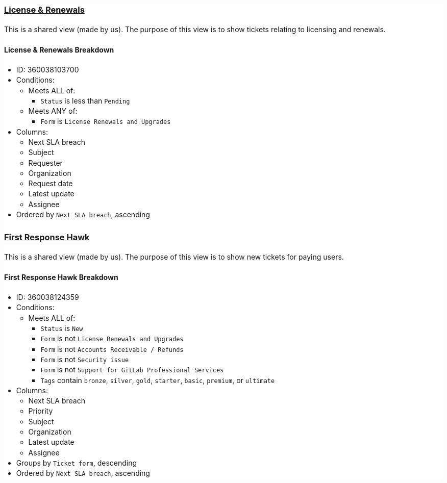 ### [License & Renewals](https://gitlab.zendesk.com/agent/admin/views/360038103700)

This is a shared view (made by us). The purpose of this view is to show tickets
relating to licensing and renewals.

#### License & Renewals Breakdown

* ID: 360038103700
* Conditions:
  * Meets ALL of:
    * `Status` is less than `Pending`
  * Meets ANY of:
    * `Form` is `License Renewals and Upgrades`
* Columns:
  * Next SLA breach
  * Subject
  * Requester
  * Organization
  * Request date
  * Latest update
  * Assignee
* Ordered by `Next SLA breach`, ascending

### [First Response Hawk](https://gitlab.zendesk.com/agent/admin/views/360038124359)

This is a shared view (made by us). The purpose of this view is to show new
tickets for paying users.

#### First Response Hawk Breakdown

* ID: 360038124359
* Conditions:
  * Meets ALL of:
    * `Status` is  `New`
    * `Form` is not `License Renewals and Upgrades`
    * `Form` is not `Accounts Receivable / Refunds`
    * `Form` is not `Security issue`
    * `Form` is not `Support for GitLab Professional Services`
    * `Tags` contain `bronze`, `silver`, `gold`, `starter`, `basic`, `premium`,
      or `ultimate`
* Columns:
  * Next SLA breach
  * Priority
  * Subject
  * Organization
  * Latest update
  * Assignee
* Groups by `Ticket form`, descending
* Ordered by `Next SLA breach`, ascending
